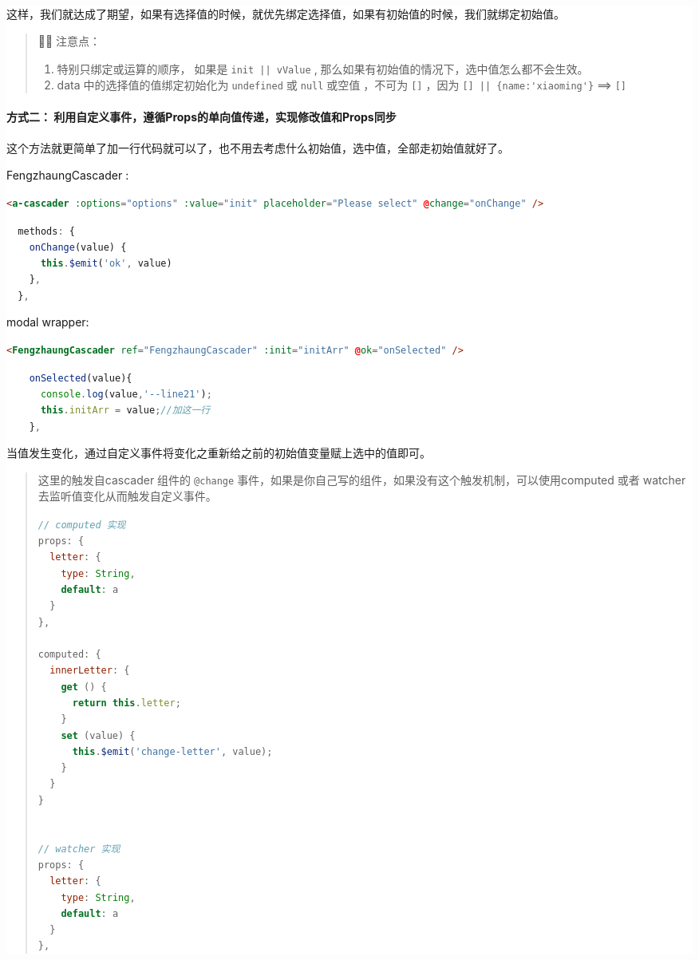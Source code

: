 这样，我们就达成了期望，如果有选择值的时候，就优先绑定选择值，如果有初始值的时候，我们就绑定初始值。

> :tipping_hand_man: 注意点：
>
> 1. 特别只绑定或运算的顺序， 如果是 `init || vValue` , 那么如果有初始值的情况下，选中值怎么都不会生效。
> 2. data 中的选择值的值绑定初始化为 `undefined` 或 `null` 或空值 ，不可为 `[]` ，因为 `[] || {name:'xiaoming'}` ==> `[]`

#### 方式二： 利用自定义事件，遵循Props的单向值传递，实现修改值和Props同步

这个方法就更简单了加一行代码就可以了，也不用去考虑什么初始值，选中值，全部走初始值就好了。

FengzhaungCascader :

```html
<a-cascader :options="options" :value="init" placeholder="Please select" @change="onChange" />
```

```javascript
  methods: {
    onChange(value) {
      this.$emit('ok', value)
    },
  },
```

modal wrapper:

```html
<FengzhaungCascader ref="FengzhaungCascader" :init="initArr" @ok="onSelected" />
```

```javascript
    onSelected(value){
      console.log(value,'--line21');
      this.initArr = value;//加这一行
    },
```

当值发生变化，通过自定义事件将变化之重新给之前的初始值变量赋上选中的值即可。

> 这里的触发自cascader 组件的 `@change` 事件，如果是你自己写的组件，如果没有这个触发机制，可以使用computed 或者 watcher 去监听值变化从而触发自定义事件。
>
> ```javascript
> // computed 实现
> props: {
>   letter: {
>     type: String,
>     default: a
>   }
> },
>
> computed: {
>   innerLetter: {
>     get () {
>       return this.letter;
>     }
>     set (value) {
>       this.$emit('change-letter', value);
>     }
>   }
> }
>
>
> // watcher 实现
> props: {
>   letter: {
>     type: String,
>     default: a
>   }
> },